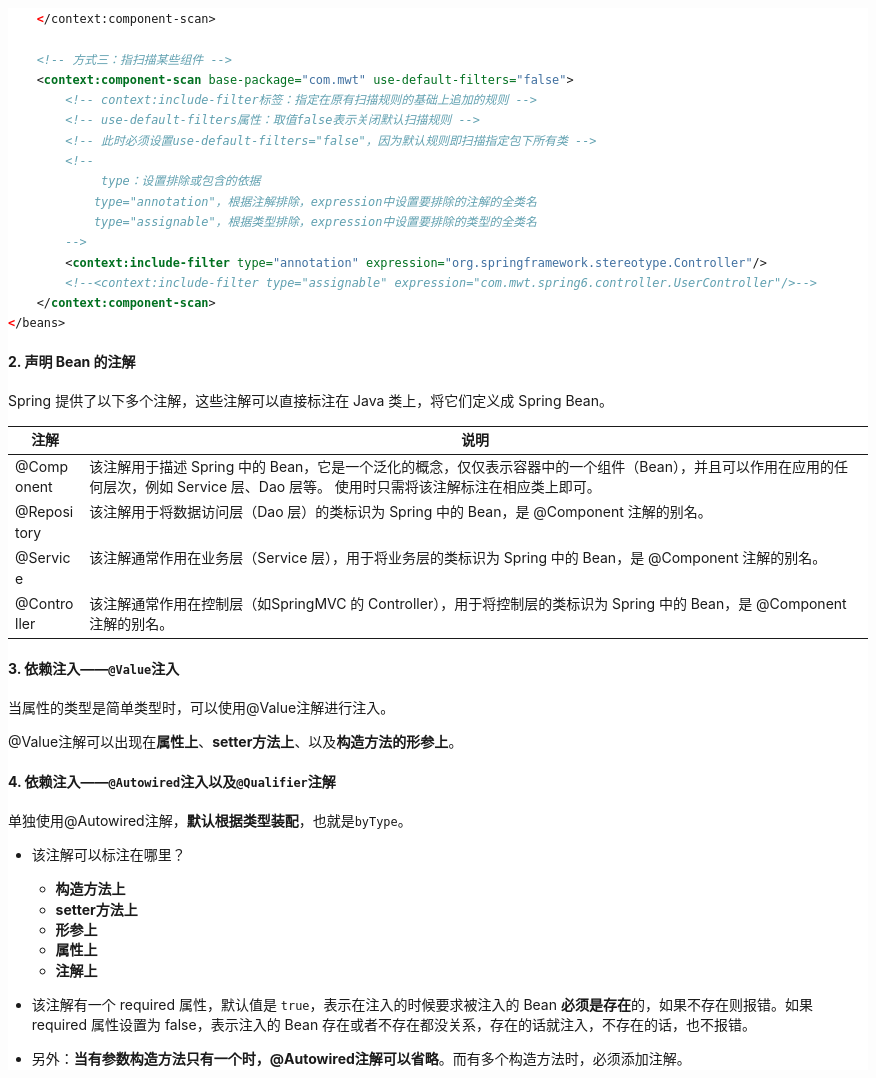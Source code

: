 ```xml
    </context:component-scan>

    <!-- 方式三：指扫描某些组件 -->
    <context:component-scan base-package="com.mwt" use-default-filters="false">
        <!-- context:include-filter标签：指定在原有扫描规则的基础上追加的规则 -->
        <!-- use-default-filters属性：取值false表示关闭默认扫描规则 -->
        <!-- 此时必须设置use-default-filters="false"，因为默认规则即扫描指定包下所有类 -->
        <!-- 
             type：设置排除或包含的依据
            type="annotation"，根据注解排除，expression中设置要排除的注解的全类名
            type="assignable"，根据类型排除，expression中设置要排除的类型的全类名
        -->
        <context:include-filter type="annotation" expression="org.springframework.stereotype.Controller"/>
        <!--<context:include-filter type="assignable" expression="com.mwt.spring6.controller.UserController"/>-->
    </context:component-scan>
</beans>
```

#### 2. 声明 Bean 的注解

Spring 提供了以下多个注解，这些注解可以直接标注在 Java 类上，将它们定义成 Spring Bean。

| 注解        | 说明                                                         |
| ----------- | ------------------------------------------------------------ |
| @Component  | 该注解用于描述 Spring 中的 Bean，它是一个泛化的概念，仅仅表示容器中的一个组件（Bean），并且可以作用在应用的任何层次，例如 Service 层、Dao 层等。  使用时只需将该注解标注在相应类上即可。 |
| @Repository | 该注解用于将数据访问层（Dao 层）的类标识为 Spring 中的 Bean，是 @Component 注解的别名。 |
| @Service    | 该注解通常作用在业务层（Service 层），用于将业务层的类标识为 Spring 中的 Bean，是 @Component 注解的别名。 |
| @Controller | 该注解通常作用在控制层（如SpringMVC 的 Controller），用于将控制层的类标识为 Spring 中的 Bean，是 @Component 注解的别名。 |


#### 3. 依赖注入——`@Value`注入
当属性的类型是简单类型时，可以使用@Value注解进行注入。

@Value注解可以出现在**属性上**、**setter方法上**、以及**构造方法的形参上**。

#### 4. 依赖注入——`@Autowired`注入以及`@Qualifier`注解

单独使用@Autowired注解，**默认根据类型装配**，也就是`byType`。

- 该注解可以标注在哪里？
    - **构造方法上**
    - **setter方法上**
    - **形参上**
    - **属性上**
    - **注解上**

- 该注解有一个 required 属性，默认值是 `true`，表示在注入的时候要求被注入的 Bean **必须是存在**的，如果不存在则报错。如果 required 属性设置为 false，表示注入的 Bean 存在或者不存在都没关系，存在的话就注入，不存在的话，也不报错。

- 另外：**当有参数构造方法只有一个时，@Autowired注解可以省略**。而有多个构造方法时，必须添加注解。

